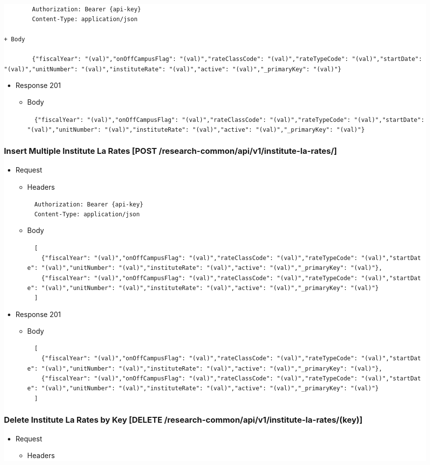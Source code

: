             Authorization: Bearer {api-key}   
            Content-Type: application/json

    + Body
    
            {"fiscalYear": "(val)","onOffCampusFlag": "(val)","rateClassCode": "(val)","rateTypeCode": "(val)","startDate": "(val)","unitNumber": "(val)","instituteRate": "(val)","active": "(val)","_primaryKey": "(val)"}
			
+ Response 201
    
    + Body
            
            {"fiscalYear": "(val)","onOffCampusFlag": "(val)","rateClassCode": "(val)","rateTypeCode": "(val)","startDate": "(val)","unitNumber": "(val)","instituteRate": "(val)","active": "(val)","_primaryKey": "(val)"}
            
### Insert Multiple Institute La Rates [POST /research-common/api/v1/institute-la-rates/]

+ Request

    + Headers

            Authorization: Bearer {api-key}   
            Content-Type: application/json

    + Body
    
            [
              {"fiscalYear": "(val)","onOffCampusFlag": "(val)","rateClassCode": "(val)","rateTypeCode": "(val)","startDate": "(val)","unitNumber": "(val)","instituteRate": "(val)","active": "(val)","_primaryKey": "(val)"},
              {"fiscalYear": "(val)","onOffCampusFlag": "(val)","rateClassCode": "(val)","rateTypeCode": "(val)","startDate": "(val)","unitNumber": "(val)","instituteRate": "(val)","active": "(val)","_primaryKey": "(val)"}
            ]
			
+ Response 201
    
    + Body
            
            [
              {"fiscalYear": "(val)","onOffCampusFlag": "(val)","rateClassCode": "(val)","rateTypeCode": "(val)","startDate": "(val)","unitNumber": "(val)","instituteRate": "(val)","active": "(val)","_primaryKey": "(val)"},
              {"fiscalYear": "(val)","onOffCampusFlag": "(val)","rateClassCode": "(val)","rateTypeCode": "(val)","startDate": "(val)","unitNumber": "(val)","instituteRate": "(val)","active": "(val)","_primaryKey": "(val)"}
            ]
### Delete Institute La Rates by Key [DELETE /research-common/api/v1/institute-la-rates/(key)]
	 
+ Request

    + Headers
